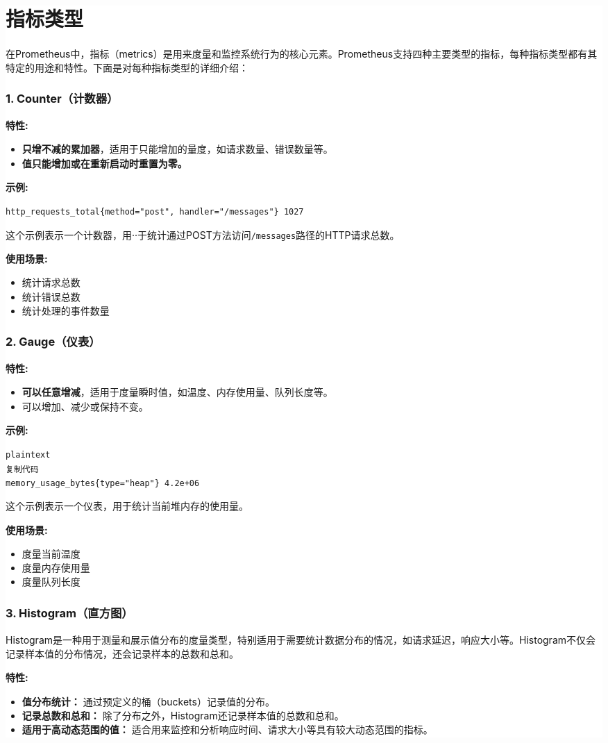 

# 指标类型

在Prometheus中，指标（metrics）是用来度量和监控系统行为的核心元素。Prometheus支持四种主要类型的指标，每种指标类型都有其特定的用途和特性。下面是对每种指标类型的详细介绍：

### 1. Counter（计数器）

**特性:**

-   **只增不减的累加器**，适用于只能增加的量度，如请求数量、错误数量等。
-   **值只能增加或在重新启动时重置为零。**

**示例:**

```
http_requests_total{method="post", handler="/messages"} 1027
```

这个示例表示一个计数器，用··于统计通过POST方法访问`/messages`路径的HTTP请求总数。

**使用场景:**

-   统计请求总数
-   统计错误总数
-   统计处理的事件数量

### 2. Gauge（仪表）

**特性:**

-   **可以任意增减**，适用于度量瞬时值，如温度、内存使用量、队列长度等。
-   可以增加、减少或保持不变。

**示例:**

```
plaintext
复制代码
memory_usage_bytes{type="heap"} 4.2e+06
```

这个示例表示一个仪表，用于统计当前堆内存的使用量。

**使用场景:**

-   度量当前温度
-   度量内存使用量
-   度量队列长度

### 3. Histogram（直方图）

Histogram是一种用于测量和展示值分布的度量类型，特别适用于需要统计数据分布的情况，如请求延迟，响应大小等。Histogram不仅会记录样本值的分布情况，还会记录样本的总数和总和。

**特性:**

-   **值分布统计：** 通过预定义的桶（buckets）记录值的分布。
-   **记录总数和总和：** 除了分布之外，Histogram还记录样本值的总数和总和。
-   **适用于高动态范围的值：** 适合用来监控和分析响应时间、请求大小等具有较大动态范围的指标。
